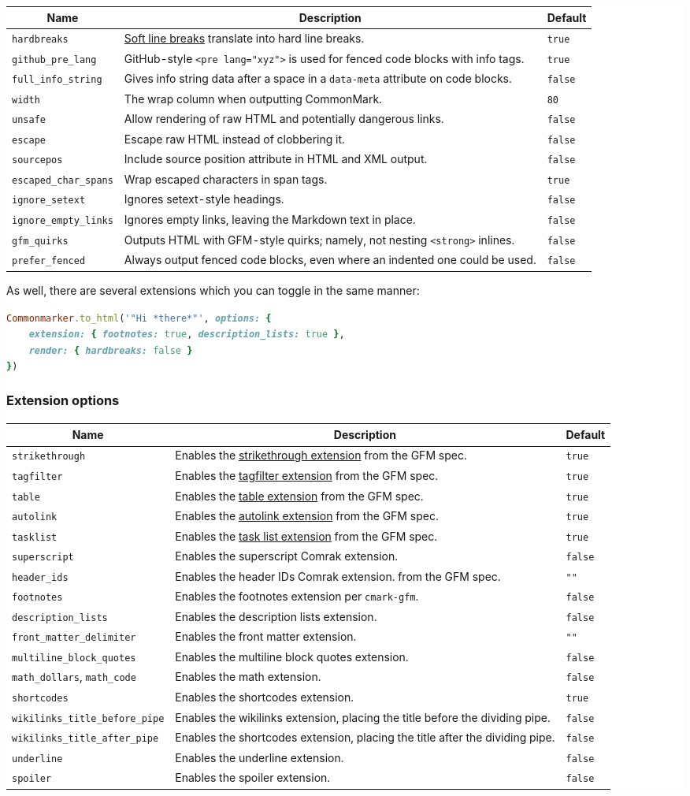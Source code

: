 | Name                 | Description                                                                                            | Default |
| -------------------- | ------------------------------------------------------------------------------------------------------ | ------- |
| `hardbreaks`         | [Soft line breaks](http://spec.commonmark.org/0.27/#soft-line-breaks) translate into hard line breaks. | `true`  |
| `github_pre_lang`    | GitHub-style `<pre lang="xyz">` is used for fenced code blocks with info tags.                         | `true`  |
| `full_info_string`   | Gives info string data after a space in a `data-meta` attribute on code blocks.                        | `false` |
| `width`              | The wrap column when outputting CommonMark.                                                            | `80`    |
| `unsafe`             | Allow rendering of raw HTML and potentially dangerous links.                                           | `false` |
| `escape`             | Escape raw HTML instead of clobbering it.                                                              | `false` |
| `sourcepos`          | Include source position attribute in HTML and XML output.                                              | `false` |
| `escaped_char_spans` | Wrap escaped characters in span tags.                                                                  | `true`  |
| `ignore_setext`      | Ignores setext-style headings.                                                                         | `false` |
| `ignore_empty_links` | Ignores empty links, leaving the Markdown text in place.                                               | `false` |
| `gfm_quirks`         | Outputs HTML with GFM-style quirks; namely, not nesting `<strong>` inlines.                            | `false` |
| `prefer_fenced`      | Always output fenced code blocks, even where an indented one could be used.                            | `false` |

As well, there are several extensions which you can toggle in the same manner:

```ruby
Commonmarker.to_html('"Hi *there*"', options: {
    extension: { footnotes: true, description_lists: true },
    render: { hardbreaks: false }
})
```

### Extension options

| Name                          | Description                                                                                                         | Default |
| ----------------------------- | ------------------------------------------------------------------------------------------------------------------- | ------- |
| `strikethrough`               | Enables the [strikethrough extension](https://github.github.com/gfm/#strikethrough-extension-) from the GFM spec.   | `true`  |
| `tagfilter`                   | Enables the [tagfilter extension](https://github.github.com/gfm/#disallowed-raw-html-extension-) from the GFM spec. | `true`  |
| `table`                       | Enables the [table extension](https://github.github.com/gfm/#tables-extension-) from the GFM spec.                  | `true`  |
| `autolink`                    | Enables the [autolink extension](https://github.github.com/gfm/#autolinks-extension-) from the GFM spec.            | `true`  |
| `tasklist`                    | Enables the [task list extension](https://github.github.com/gfm/#task-list-items-extension-) from the GFM spec.     | `true`  |
| `superscript`                 | Enables the superscript Comrak extension.                                                                           | `false` |
| `header_ids`                  | Enables the header IDs Comrak extension. from the GFM spec.                                                         | `""`    |
| `footnotes`                   | Enables the footnotes extension per `cmark-gfm`.                                                                    | `false` |
| `description_lists`           | Enables the description lists extension.                                                                            | `false` |
| `front_matter_delimiter`      | Enables the front matter extension.                                                                                 | `""`    |
| `multiline_block_quotes`      | Enables the multiline block quotes extension.                                                                       | `false` |
| `math_dollars`, `math_code`   | Enables the math extension.                                                                                         | `false` |
| `shortcodes`                  | Enables the shortcodes extension.                                                                                   | `true`  |
| `wikilinks_title_before_pipe` | Enables the wikilinks extension, placing the title before the dividing pipe.                                        | `false` |
| `wikilinks_title_after_pipe`  | Enables the shortcodes extension, placing the title after the dividing pipe.                                        | `false` |
| `underline`                   | Enables the underline extension.                                                                                    | `false` |
| `spoiler`                     | Enables the spoiler extension.                                                                                      | `false` |